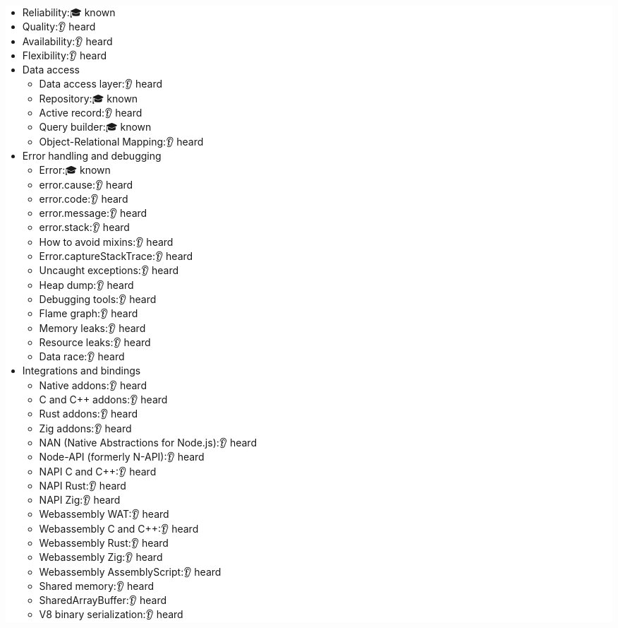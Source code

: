  - Reliability:🎓 known 
  - Quality:👂 heard 
  - Availability:👂 heard 
  - Flexibility:👂 heard 
- Data access
  - Data access layer:👂 heard 
  - Repository:🎓 known 
  - Active record:👂 heard 
  - Query builder:🎓 known 
  - Object-Relational Mapping:👂 heard 
- Error handling and debugging
  - Error:🎓 known 
  - error.cause:👂 heard 
  - error.code:👂 heard 
  - error.message:👂 heard 
  - error.stack:👂 heard 
  - How to avoid mixins:👂 heard 
  - Error.captureStackTrace:👂 heard 
  - Uncaught exceptions:👂 heard 
  - Heap dump:👂 heard 
  - Debugging tools:👂 heard 
  - Flame graph:👂 heard 
  - Memory leaks:👂 heard 
  - Resource leaks:👂 heard 
  - Data race:👂 heard 
- Integrations and bindings
  - Native addons:👂 heard 
  - C and C++ addons:👂 heard 
  - Rust addons:👂 heard 
  - Zig addons:👂 heard 
  - NAN (Native Abstractions for Node.js):👂 heard 
  - Node-API (formerly N-API):👂 heard 
  - NAPI C and C++:👂 heard 
  - NAPI Rust:👂 heard 
  - NAPI Zig:👂 heard 
  - Webassembly WAT:👂 heard 
  - Webassembly C and C++:👂 heard 
  - Webassembly Rust:👂 heard 
  - Webassembly Zig:👂 heard 
  - Webassembly AssemblyScript:👂 heard 
  - Shared memory:👂 heard 
  - SharedArrayBuffer:👂 heard 
  - V8 binary serialization:👂 heard 
